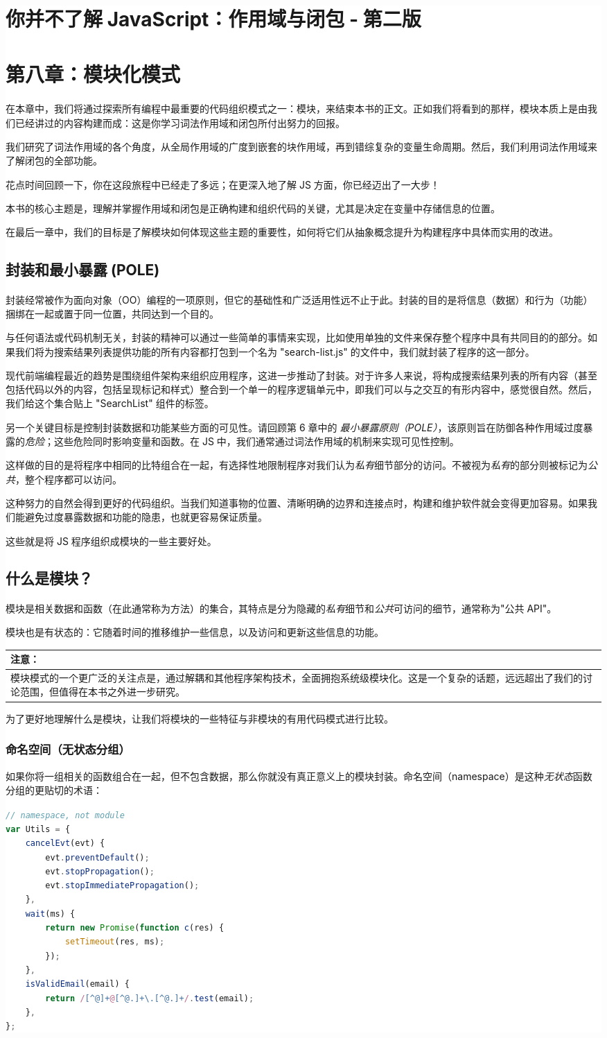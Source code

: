# 你并不了解 JavaScript：作用域与闭包 - 第二版

# 第八章：模块化模式

在本章中，我们将通过探索所有编程中最重要的代码组织模式之一：模块，来结束本书的正文。正如我们将看到的那样，模块本质上是由我们已经讲过的内容构建而成：这是你学习词法作用域和闭包所付出努力的回报。

我们研究了词法作用域的各个角度，从全局作用域的广度到嵌套的块作用域，再到错综复杂的变量生命周期。然后，我们利用词法作用域来了解闭包的全部功能。

花点时间回顾一下，你在这段旅程中已经走了多远；在更深入地了解 JS 方面，你已经迈出了一大步！

本书的核心主题是，理解并掌握作用域和闭包是正确构建和组织代码的关键，尤其是决定在变量中存储信息的位置。

在最后一章中，我们的目标是了解模块如何体现这些主题的重要性，如何将它们从抽象概念提升为构建程序中具体而实用的改进。

## 封装和最小暴露 (POLE)

封装经常被作为面向对象（OO）编程的一项原则，但它的基础性和广泛适用性远不止于此。封装的目的是将信息（数据）和行为（功能）捆绑在一起或置于同一位置，共同达到一个目的。

与任何语法或代码机制无关，封装的精神可以通过一些简单的事情来实现，比如使用单独的文件来保存整个程序中具有共同目的的部分。如果我们将为搜索结果列表提供功能的所有内容都打包到一个名为 "search-list.js" 的文件中，我们就封装了程序的这一部分。

现代前端编程最近的趋势是围绕组件架构来组织应用程序，这进一步推动了封装。对于许多人来说，将构成搜索结果列表的所有内容（甚至包括代码以外的内容，包括呈现标记和样式）整合到一个单一的程序逻辑单元中，即我们可以与之交互的有形内容中，感觉很自然。然后，我们给这个集合贴上 "SearchList" 组件的标签。

另一个关键目标是控制封装数据和功能某些方面的可见性。请回顾第 6 章中的 _最小暴露原则（POLE）_，该原则旨在防御各种作用域过度暴露的*危险*；这些危险同时影响变量和函数。在 JS 中，我们通常通过词法作用域的机制来实现可见性控制。

这样做的目的是将程序中相同的比特组合在一起，有选择性地限制程序对我们认为*私有*细节部分的访问。不被视为*私有*的部分则被标记为*公共*，整个程序都可以访问。

这种努力的自然会得到更好的代码组织。当我们知道事物的位置、清晰明确的边界和连接点时，构建和维护软件就会变得更加容易。如果我们能避免过度暴露数据和功能的隐患，也就更容易保证质量。

这些就是将 JS 程序组织成模块的一些主要好处。

## 什么是模块？

模块是相关数据和函数（在此通常称为方法）的集合，其特点是分为隐藏的*私有*细节和*公共*可访问的细节，通常称为"公共 API"。

模块也是有状态的：它随着时间的推移维护一些信息，以及访问和更新这些信息的功能。

| 注意：                                                                                                                                                       |
| :----------------------------------------------------------------------------------------------------------------------------------------------------------- |
| 模块模式的一个更广泛的关注点是，通过解耦和其他程序架构技术，全面拥抱系统级模块化。这是一个复杂的话题，远远超出了我们的讨论范围，但值得在本书之外进一步研究。 |

为了更好地理解什么是模块，让我们将模块的一些特征与非模块的有用代码模式进行比较。

### 命名空间（无状态分组）

如果你将一组相关的函数组合在一起，但不包含数据，那么你就没有真正意义上的模块封装。命名空间（namespace）是这种*无状态*函数分组的更贴切的术语：

```js
// namespace, not module
var Utils = {
    cancelEvt(evt) {
        evt.preventDefault();
        evt.stopPropagation();
        evt.stopImmediatePropagation();
    },
    wait(ms) {
        return new Promise(function c(res) {
            setTimeout(res, ms);
        });
    },
    isValidEmail(email) {
        return /[^@]+@[^@.]+\.[^@.]+/.test(email);
    },
};
```
